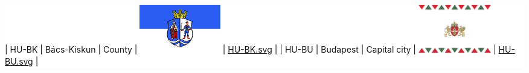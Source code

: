 | HU-BK | Bács-Kiskun | County | <img src='https://raw.githubusercontent.com/amckenna41/iso3166-flags/main/iso3166-2-flags/HU/HU-BK.svg' height='80'> | [HU-BK.svg](https://raw.githubusercontent.com/amckenna41/iso3166-flags/main/iso3166-2-flags/HU/HU-BK.svg) |
| HU-BU | Budapest | Capital city | <img src='https://raw.githubusercontent.com/amckenna41/iso3166-flags/main/iso3166-2-flags/HU/HU-BU.svg' height='80'> | [HU-BU.svg](https://raw.githubusercontent.com/amckenna41/iso3166-flags/main/iso3166-2-flags/HU/HU-BU.svg) |